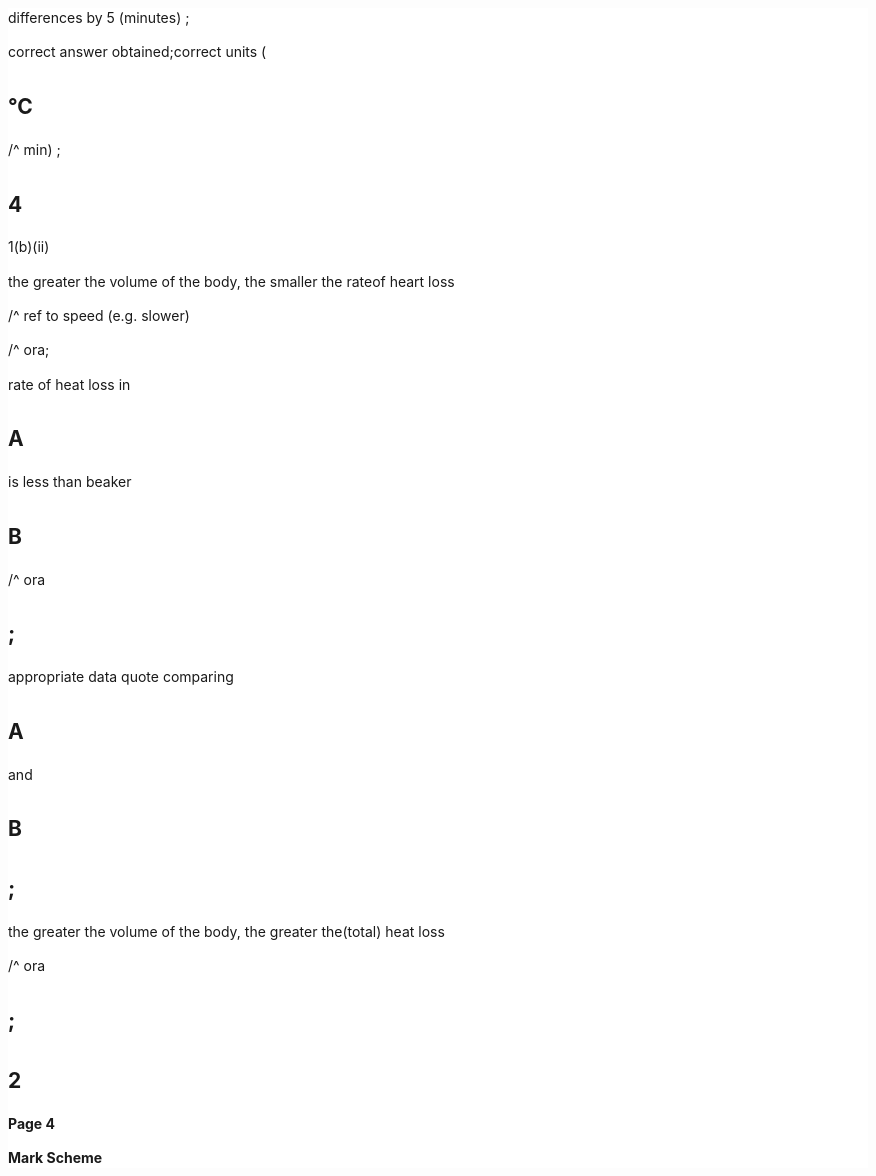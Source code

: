  differences by 5 (minutes) ; 

 correct answer obtained;correct units ( 

## °C 

 /^ min) ; 

## 4 

 1(b)(ii) 

 the greater the volume of the body, the smaller the rateof heart loss 

 /^ ref to speed (e.g. slower) 

 /^ ora; 

 rate of heat loss in 

## A 

 is less than beaker 

## B 

 /^ ora 

## ; 

 appropriate data quote comparing 

## A 

 and 

## B 

## ; 

 the greater the volume of the body, the greater the(total) heat loss 

 /^ ora 

## ; 

## 2 


**Page 4** 

**Mark Scheme** 
